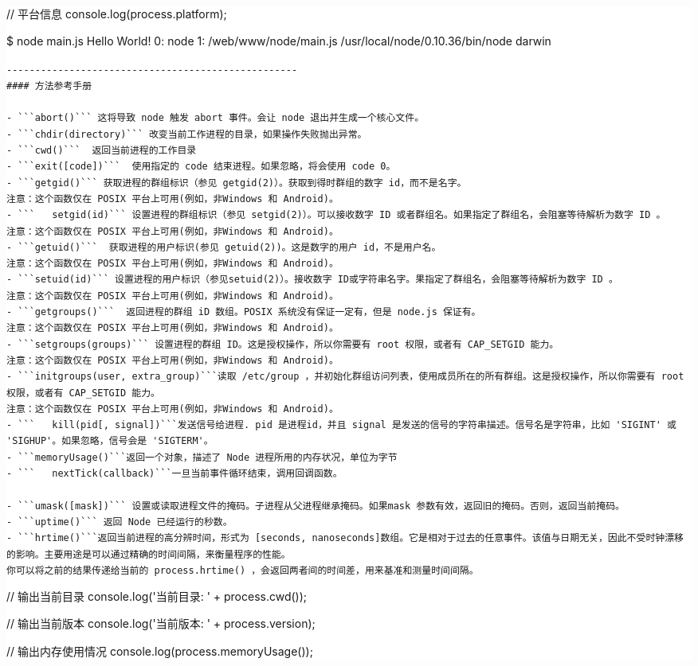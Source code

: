 
// 平台信息
console.log(process.platform);



$ node main.js
Hello World!
0: node
1: /web/www/node/main.js
/usr/local/node/0.10.36/bin/node
darwin
```
---------------------------------------------------
#### 方法参考手册

- ```abort()``` 这将导致 node 触发 abort 事件。会让 node 退出并生成一个核心文件。
- ```chdir(directory)``` 改变当前工作进程的目录，如果操作失败抛出异常。
- ```cwd()```  返回当前进程的工作目录
- ```exit([code])```  使用指定的 code 结束进程。如果忽略，将会使用 code 0。
- ```getgid()``` 获取进程的群组标识（参见 getgid(2)）。获取到得时群组的数字 id，而不是名字。
注意：这个函数仅在 POSIX 平台上可用(例如，非Windows 和 Android)。
- ```	setgid(id)``` 设置进程的群组标识（参见 setgid(2)）。可以接收数字 ID 或者群组名。如果指定了群组名，会阻塞等待解析为数字 ID 。
注意：这个函数仅在 POSIX 平台上可用(例如，非Windows 和 Android)。
- ```getuid()```  获取进程的用户标识(参见 getuid(2))。这是数字的用户 id，不是用户名。
注意：这个函数仅在 POSIX 平台上可用(例如，非Windows 和 Android)。
- ```setuid(id)``` 设置进程的用户标识（参见setuid(2)）。接收数字 ID或字符串名字。果指定了群组名，会阻塞等待解析为数字 ID 。
注意：这个函数仅在 POSIX 平台上可用(例如，非Windows 和 Android)。
- ```getgroups()```  返回进程的群组 iD 数组。POSIX 系统没有保证一定有，但是 node.js 保证有。
注意：这个函数仅在 POSIX 平台上可用(例如，非Windows 和 Android)。
- ```setgroups(groups)``` 设置进程的群组 ID。这是授权操作，所以你需要有 root 权限，或者有 CAP_SETGID 能力。
注意：这个函数仅在 POSIX 平台上可用(例如，非Windows 和 Android)。
- ```initgroups(user, extra_group)```读取 /etc/group ，并初始化群组访问列表，使用成员所在的所有群组。这是授权操作，所以你需要有 root 权限，或者有 CAP_SETGID 能力。
注意：这个函数仅在 POSIX 平台上可用(例如，非Windows 和 Android)。
- ```	kill(pid[, signal])```发送信号给进程. pid 是进程id，并且 signal 是发送的信号的字符串描述。信号名是字符串，比如 'SIGINT' 或 'SIGHUP'。如果忽略，信号会是 'SIGTERM'。
- ```memoryUsage()```返回一个对象，描述了 Node 进程所用的内存状况，单位为字节
- ```	nextTick(callback)```一旦当前事件循环结束，调用回调函数。

- ```umask([mask])``` 设置或读取进程文件的掩码。子进程从父进程继承掩码。如果mask 参数有效，返回旧的掩码。否则，返回当前掩码。
- ```uptime()``` 返回 Node 已经运行的秒数。
- ```hrtime()```返回当前进程的高分辨时间，形式为 [seconds, nanoseconds]数组。它是相对于过去的任意事件。该值与日期无关，因此不受时钟漂移的影响。主要用途是可以通过精确的时间间隔，来衡量程序的性能。
你可以将之前的结果传递给当前的 process.hrtime() ，会返回两者间的时间差，用来基准和测量时间间隔。

```
// 输出当前目录
console.log('当前目录: ' + process.cwd());

// 输出当前版本
console.log('当前版本: ' + process.version);

// 输出内存使用情况
console.log(process.memoryUsage());
